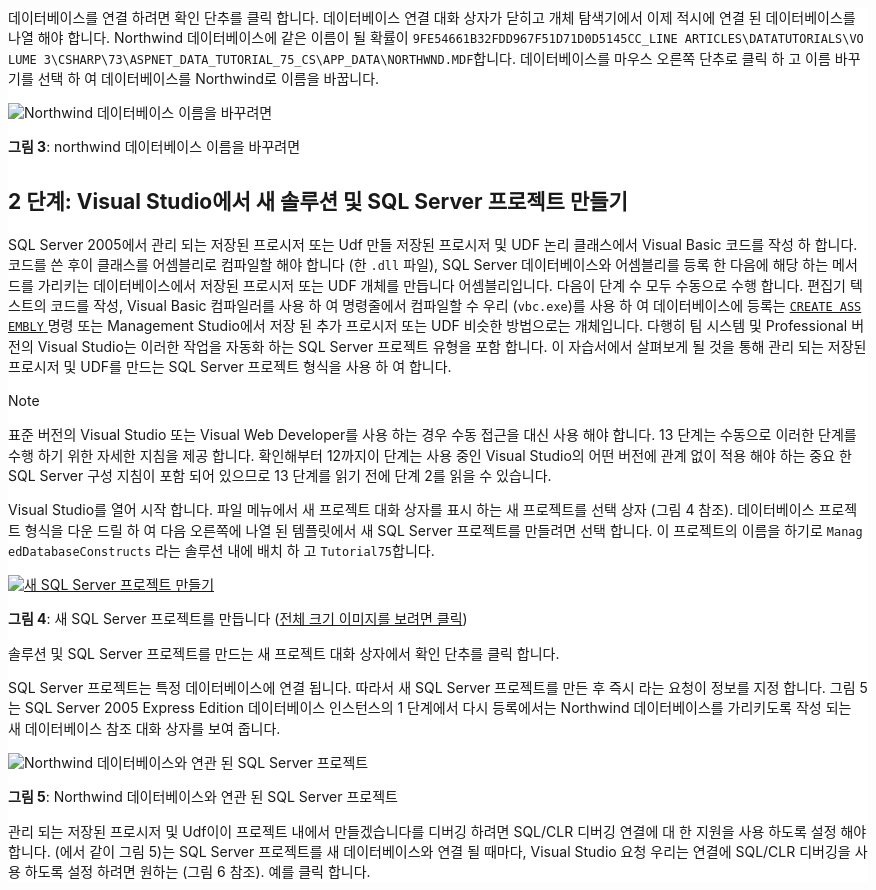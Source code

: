 
데이터베이스를 연결 하려면 확인 단추를 클릭 합니다. 데이터베이스 연결 대화 상자가 닫히고 개체 탐색기에서 이제 적시에 연결 된 데이터베이스를 나열 해야 합니다. Northwind 데이터베이스에 같은 이름이 될 확률이 `9FE54661B32FDD967F51D71D0D5145CC_LINE ARTICLES\DATATUTORIALS\VOLUME 3\CSHARP\73\ASPNET_DATA_TUTORIAL_75_CS\APP_DATA\NORTHWND.MDF`합니다. 데이터베이스를 마우스 오른쪽 단추로 클릭 하 고 이름 바꾸기를 선택 하 여 데이터베이스를 Northwind로 이름을 바꿉니다.


![Northwind 데이터베이스 이름을 바꾸려면](creating-stored-procedures-and-user-defined-functions-with-managed-code-vb/_static/image5.png)

**그림 3**: northwind 데이터베이스 이름을 바꾸려면


## <a name="step-2-creating-a-new-solution-and-sql-server-project-in-visual-studio"></a>2 단계: Visual Studio에서 새 솔루션 및 SQL Server 프로젝트 만들기

SQL Server 2005에서 관리 되는 저장된 프로시저 또는 Udf 만들 저장된 프로시저 및 UDF 논리 클래스에서 Visual Basic 코드를 작성 하 합니다. 코드를 쓴 후이 클래스를 어셈블리로 컴파일할 해야 합니다 (한 `.dll` 파일), SQL Server 데이터베이스와 어셈블리를 등록 한 다음에 해당 하는 메서드를 가리키는 데이터베이스에서 저장된 프로시저 또는 UDF 개체를 만듭니다 어셈블리입니다. 다음이 단계 수 모두 수동으로 수행 합니다. 편집기 텍스트의 코드를 작성, Visual Basic 컴파일러를 사용 하 여 명령줄에서 컴파일할 수 우리 (`vbc.exe`)를 사용 하 여 데이터베이스에 등록는 [ `CREATE ASSEMBLY` ](https://msdn.microsoft.com/library/ms189524.aspx) 명령 또는 Management Studio에서 저장 된 추가 프로시저 또는 UDF 비슷한 방법으로는 개체입니다. 다행히 팀 시스템 및 Professional 버전의 Visual Studio는 이러한 작업을 자동화 하는 SQL Server 프로젝트 유형을 포함 합니다. 이 자습서에서 살펴보게 될 것을 통해 관리 되는 저장된 프로시저 및 UDF를 만드는 SQL Server 프로젝트 형식을 사용 하 여 합니다.

> [!NOTE]
> 표준 버전의 Visual Studio 또는 Visual Web Developer를 사용 하는 경우 수동 접근을 대신 사용 해야 합니다. 13 단계는 수동으로 이러한 단계를 수행 하기 위한 자세한 지침을 제공 합니다. 확인해부터 12까지이 단계는 사용 중인 Visual Studio의 어떤 버전에 관계 없이 적용 해야 하는 중요 한 SQL Server 구성 지침이 포함 되어 있으므로 13 단계를 읽기 전에 단계 2를 읽을 수 있습니다.


Visual Studio를 열어 시작 합니다. 파일 메뉴에서 새 프로젝트 대화 상자를 표시 하는 새 프로젝트를 선택 상자 (그림 4 참조). 데이터베이스 프로젝트 형식을 다운 드릴 하 여 다음 오른쪽에 나열 된 템플릿에서 새 SQL Server 프로젝트를 만들려면 선택 합니다. 이 프로젝트의 이름을 하기로 `ManagedDatabaseConstructs` 라는 솔루션 내에 배치 하 고 `Tutorial75`합니다.


[![새 SQL Server 프로젝트 만들기](creating-stored-procedures-and-user-defined-functions-with-managed-code-vb/_static/image7.png)](creating-stored-procedures-and-user-defined-functions-with-managed-code-vb/_static/image6.png)

**그림 4**: 새 SQL Server 프로젝트를 만듭니다 ([전체 크기 이미지를 보려면 클릭](creating-stored-procedures-and-user-defined-functions-with-managed-code-vb/_static/image8.png))


솔루션 및 SQL Server 프로젝트를 만드는 새 프로젝트 대화 상자에서 확인 단추를 클릭 합니다.

SQL Server 프로젝트는 특정 데이터베이스에 연결 됩니다. 따라서 새 SQL Server 프로젝트를 만든 후 즉시 라는 요청이 정보를 지정 합니다. 그림 5는 SQL Server 2005 Express Edition 데이터베이스 인스턴스의 1 단계에서 다시 등록에서는 Northwind 데이터베이스를 가리키도록 작성 되는 새 데이터베이스 참조 대화 상자를 보여 줍니다.


![Northwind 데이터베이스와 연관 된 SQL Server 프로젝트](creating-stored-procedures-and-user-defined-functions-with-managed-code-vb/_static/image9.png)

**그림 5**: Northwind 데이터베이스와 연관 된 SQL Server 프로젝트


관리 되는 저장된 프로시저 및 Udf이이 프로젝트 내에서 만들겠습니다를 디버깅 하려면 SQL/CLR 디버깅 연결에 대 한 지원을 사용 하도록 설정 해야 합니다. (에서 같이 그림 5)는 SQL Server 프로젝트를 새 데이터베이스와 연결 될 때마다, Visual Studio 요청 우리는 연결에 SQL/CLR 디버깅을 사용 하도록 설정 하려면 원하는 (그림 6 참조). 예를 클릭 합니다.
